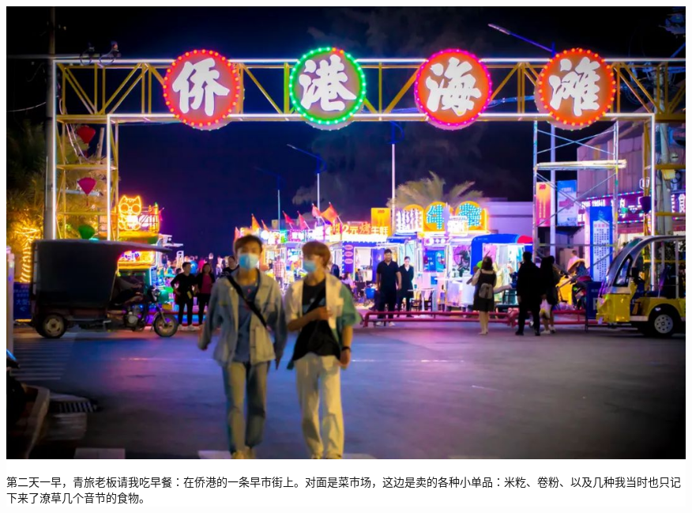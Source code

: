 ![](./images/img_006.jpeg)

第二天一早，青旅老板请我吃早餐：在侨港的一条早市街上。对面是菜市场，这边是卖的各种小单品：米籺、卷粉、以及几种我当时也只记下来了潦草几个音节的食物。
